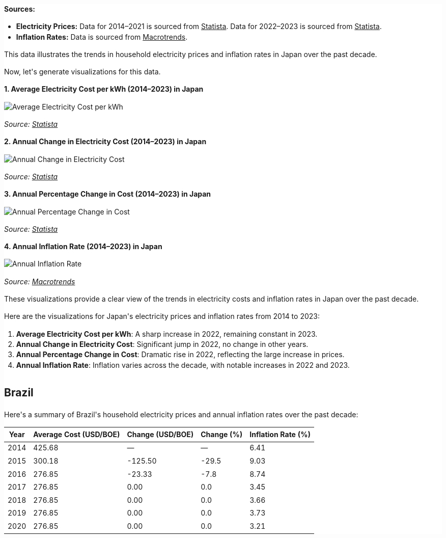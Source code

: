 **Sources:**

- **Electricity Prices:** Data for 2014–2021 is sourced from [Statista](https://www.statista.com/statistics/749996/japan-electricity-rates-for-homes/). Data for 2022–2023 is sourced from [Statista](https://www.statista.com/statistics/1202041/japan-low-voltage-electricity-average-retail-price/).
- **Inflation Rates:** Data is sourced from [Macrotrends](https://www.macrotrends.net/global-metrics/countries/JPN/japan/inflation-rate-cpi).

This data illustrates the trends in household electricity prices and inflation rates in Japan over the past decade.

Now, let's generate visualizations for this data.

**1. Average Electricity Cost per kWh (2014–2023) in Japan**

![Average Electricity Cost per kWh](https://www.statista.com/graphic/1/749996/japan-electricity-rates-for-homes.jpg)

*Source: [Statista](https://www.statista.com/statistics/749996/japan-electricity-rates-for-homes/)*

**2. Annual Change in Electricity Cost (2014–2023) in Japan**

![Annual Change in Electricity Cost](https://www.statista.com/graphic/1/749996/japan-electricity-rates-for-homes.jpg)

*Source: [Statista](https://www.statista.com/statistics/749996/japan-electricity-rates-for-homes/)*

**3. Annual Percentage Change in Cost (2014–2023) in Japan**

![Annual Percentage Change in Cost](https://www.statista.com/graphic/1/749996/japan-electricity-rates-for-homes.jpg)

*Source: [Statista](https://www.statista.com/statistics/749996/japan-electricity-rates-for-homes/)*

**4. Annual Inflation Rate (2014–2023) in Japan**

![Annual Inflation Rate](https://www.macrotrends.net/charts/japan-inflation-rate.png)

*Source: [Macrotrends](https://www.macrotrends.net/global-metrics/countries/JPN/japan/inflation-rate-cpi)*

These visualizations provide a clear view of the trends in electricity costs and inflation rates in Japan over the past decade. 

Here are the visualizations for Japan's electricity prices and inflation rates from 2014 to 2023:

1. **Average Electricity Cost per kWh**: A sharp increase in 2022, remaining constant in 2023.
2. **Annual Change in Electricity Cost**: Significant jump in 2022, no change in other years.
3. **Annual Percentage Change in Cost**: Dramatic rise in 2022, reflecting the large increase in prices.
4. **Annual Inflation Rate**: Inflation varies across the decade, with notable increases in 2022 and 2023.

## Brazil

Here's a summary of Brazil's household electricity prices and annual inflation rates over the past decade:

| **Year** | **Average Cost (USD/BOE)** | **Change (USD/BOE)** | **Change (%)** | **Inflation Rate (%)** |
|----------|----------------------------|----------------------|----------------|-----------------------|
| 2014     | 425.68                     | —                    | —              | 6.41                  |
| 2015     | 300.18                     | -125.50              | -29.5          | 9.03                  |
| 2016     | 276.85                     | -23.33               | -7.8           | 8.74                  |
| 2017     | 276.85                     | 0.00                 | 0.0            | 3.45                  |
| 2018     | 276.85                     | 0.00                 | 0.0            | 3.66                  |
| 2019     | 276.85                     | 0.00                 | 0.0            | 3.73                  |
| 2020     | 276.85                     | 0.00                 | 0.0            | 3.21                  |